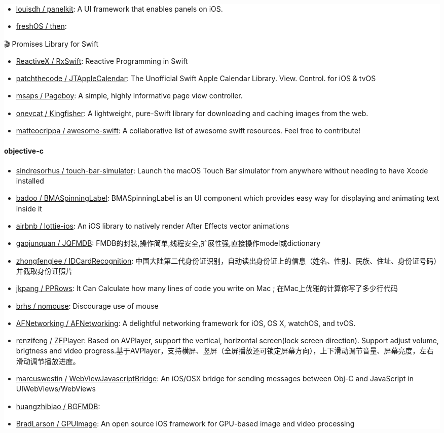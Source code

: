 * [louisdh / panelkit](https://github.com/louisdh/panelkit): 
        A UI framework that enables panels on iOS.
      
* [freshOS / then](https://github.com/freshOS/then): 
        
🎬 Promises Library for Swift
      
* [ReactiveX / RxSwift](https://github.com/ReactiveX/RxSwift): 
        Reactive Programming in Swift
      
* [patchthecode / JTAppleCalendar](https://github.com/patchthecode/JTAppleCalendar): 
        The Unofficial Swift Apple Calendar Library. View. Control. for iOS & tvOS
      
* [msaps / Pageboy](https://github.com/msaps/Pageboy): 
        A simple, highly informative page view controller.
      
* [onevcat / Kingfisher](https://github.com/onevcat/Kingfisher): 
        A lightweight, pure-Swift library for downloading and caching images from the web.
      
* [matteocrippa / awesome-swift](https://github.com/matteocrippa/awesome-swift): 
        A collaborative list of awesome swift resources. Feel free to contribute!
      

#### objective-c
* [sindresorhus / touch-bar-simulator](https://github.com/sindresorhus/touch-bar-simulator): 
        Launch the macOS Touch Bar simulator from anywhere without needing to have Xcode installed
      
* [badoo / BMASpinningLabel](https://github.com/badoo/BMASpinningLabel): 
        BMASpinningLabel is an UI component which provides easy way for displaying and animating text inside it
      
* [airbnb / lottie-ios](https://github.com/airbnb/lottie-ios): 
        An iOS library to natively render After Effects vector animations
      
* [gaojunquan / JQFMDB](https://github.com/gaojunquan/JQFMDB): 
        FMDB的封装,操作简单,线程安全,扩展性强,直接操作model或dictionary
      
* [zhongfenglee / IDCardRecognition](https://github.com/zhongfenglee/IDCardRecognition): 
        中国大陆第二代身份证识别，自动读出身份证上的信息（姓名、性别、民族、住址、身份证号码）并截取身份证照片
      
* [jkpang / PPRows](https://github.com/jkpang/PPRows): 
        It Can Calculate how many lines of code you write on Mac ; 在Mac上优雅的计算你写了多少行代码
      
* [brhs / nomouse](https://github.com/brhs/nomouse): 
        Discourage use of mouse
      
* [AFNetworking / AFNetworking](https://github.com/AFNetworking/AFNetworking): 
        A delightful networking framework for iOS, OS X, watchOS, and tvOS.
      
* [renzifeng / ZFPlayer](https://github.com/renzifeng/ZFPlayer): 
        Based on AVPlayer, support the vertical, horizontal screen(lock screen direction). Support adjust volume, brigtness and video progress.基于AVPlayer，支持横屏、竖屏（全屏播放还可锁定屏幕方向），上下滑动调节音量、屏幕亮度，左右滑动调节播放进度。 
      
* [marcuswestin / WebViewJavascriptBridge](https://github.com/marcuswestin/WebViewJavascriptBridge): 
        An iOS/OSX bridge for sending messages between Obj-C and JavaScript in UIWebViews/WebViews
      
* [huangzhibiao / BGFMDB](https://github.com/huangzhibiao/BGFMDB): 
* [BradLarson / GPUImage](https://github.com/BradLarson/GPUImage): 
        An open source iOS framework for GPU-based image and video processing
      